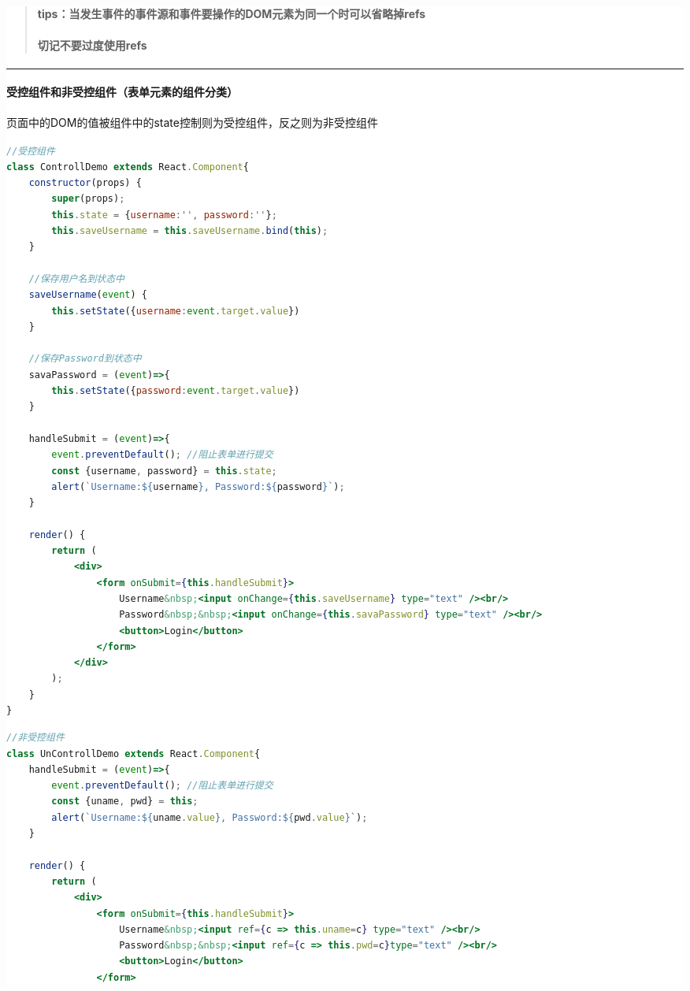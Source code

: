 > #### tips：当发生事件的事件源和事件要操作的DOM元素为同一个时可以省略掉refs
>
> #### 切记不要过度使用refs

------

#### 受控组件和非受控组件（表单元素的组件分类）

页面中的DOM的值被组件中的state控制则为受控组件，反之则为非受控组件

```jsx
//受控组件
class ControllDemo extends React.Component{
    constructor(props) {
        super(props);
        this.state = {username:'', password:''};
        this.saveUsername = this.saveUsername.bind(this);
    }

    //保存用户名到状态中
    saveUsername(event) {
        this.setState({username:event.target.value})
    }

    //保存Password到状态中
    savaPassword = (event)=>{
        this.setState({password:event.target.value})
    }

    handleSubmit = (event)=>{
        event.preventDefault(); //阻止表单进行提交
        const {username, password} = this.state;
        alert(`Username:${username}, Password:${password}`);
    }

    render() {
        return (
            <div>
                <form onSubmit={this.handleSubmit}>
                    Username&nbsp;<input onChange={this.saveUsername} type="text" /><br/>
                    Password&nbsp;&nbsp;<input onChange={this.savaPassword} type="text" /><br/>
                    <button>Login</button>
                </form>
            </div>
        );
    }
}
```

```jsx
//非受控组件
class UnControllDemo extends React.Component{
    handleSubmit = (event)=>{
        event.preventDefault(); //阻止表单进行提交
        const {uname, pwd} = this;
        alert(`Username:${uname.value}, Password:${pwd.value}`);
    }

    render() {
        return (
            <div>
                <form onSubmit={this.handleSubmit}>
                    Username&nbsp;<input ref={c => this.uname=c} type="text" /><br/>
                    Password&nbsp;&nbsp;<input ref={c => this.pwd=c}type="text" /><br/>
                    <button>Login</button>
                </form>
```
